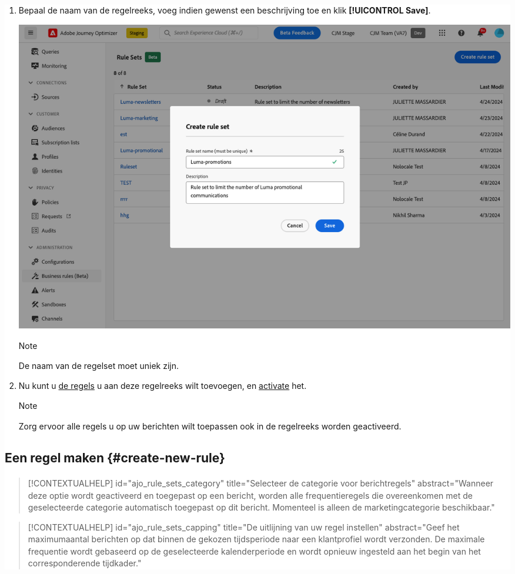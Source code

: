 1. Bepaal de naam van de regelreeks, voeg indien gewenst een beschrijving toe en klik **[!UICONTROL Save]**.

   ![](assets/rule-sets-create.png)

   >[!NOTE]
   >
   >De naam van de regelset moet uniek zijn.

1. Nu kunt u [de regels](#create-new-rule) u aan deze regelreeks wilt toevoegen, en [activate](#activate-rule) het.

   >[!NOTE]
   >
   >Zorg ervoor alle regels u op uw berichten wilt toepassen ook in de regelreeks worden geactiveerd.

## Een regel maken {#create-new-rule}

>[!CONTEXTUALHELP]
>id="ajo_rule_sets_category"
>title="Selecteer de categorie voor berichtregels"
>abstract="Wanneer deze optie wordt geactiveerd en toegepast op een bericht, worden alle frequentieregels die overeenkomen met de geselecteerde categorie automatisch toegepast op dit bericht. Momenteel is alleen de marketingcategorie beschikbaar."

>[!CONTEXTUALHELP]
>id="ajo_rule_sets_capping"
>title="De uitlijning van uw regel instellen"
>abstract="Geef het maximumaantal berichten op dat binnen de gekozen tijdsperiode naar een klantprofiel wordt verzonden. De maximale frequentie wordt gebaseerd op de geselecteerde kalenderperiode en wordt opnieuw ingesteld aan het begin van het corresponderende tijdkader."

